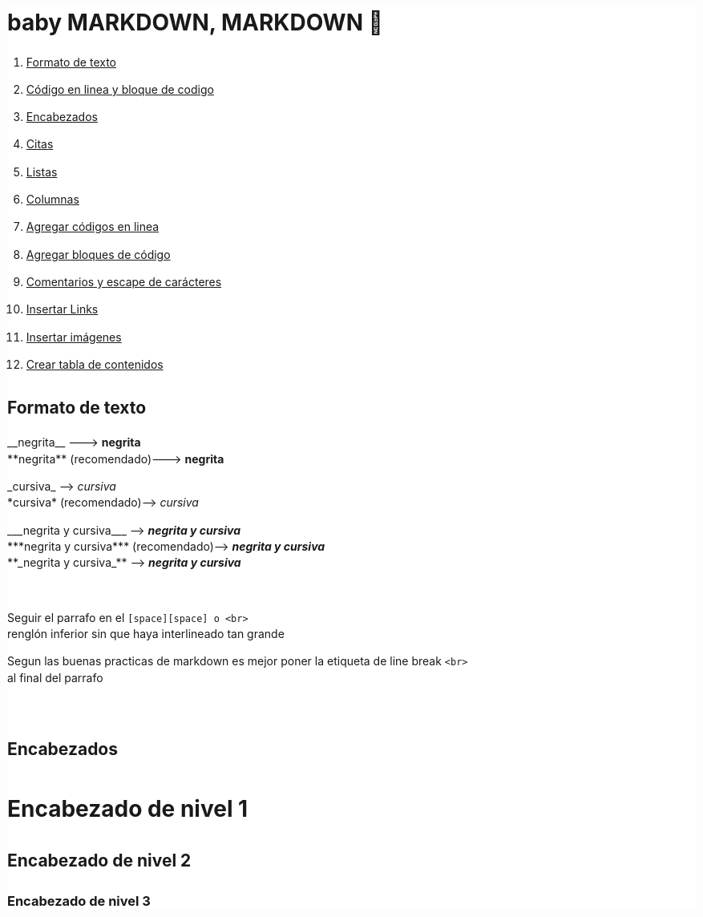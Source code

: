 # baby MARKDOWN, MARKDOWN 🎵

1. [Formato de texto](#formato-de-texto)

1. [Código en linea y bloque de codigo](#código-en-linea-y-bloque-de-codigo)

1. [Encabezados](#encabezados)

1. [Citas](#citas)

1. [Listas](#listas)

1. [Columnas](#columnas)

1. [Agregar códigos en linea](#código-en-linea)

1. [Agregar bloques de código](#bloques-de-codigo)

1. [Comentarios y escape de carácteres](#comentarios-y-escape-de-carácterers)

1. [Insertar Links](#agregar-links)

1. [Insertar imágenes](#insertar-imagenes)

1. [Crear tabla de contenidos](#crear-tabla-de-contenidos)

## Formato de texto

\_\_negrita\_\_ ---> **negrita** <br>
\*\*negrita\*\* (recomendado)---> **negrita**

\_cursiva\_ --> _cursiva_ <br>
\*cursiva\* (recomendado)--> _cursiva_

\_\_\_negrita y cursiva\_\_\_ --> **_negrita y cursiva_** <br>
\*\*\*negrita y cursiva\*\*\* (recomendado)--> **_negrita y cursiva_**<br>
\*\*\_negrita y cursiva\_\*\* --> **_negrita y cursiva_**

<br>

Seguir el parrafo en el `[space][space] o <br>`  
renglón inferior sin que haya interlineado tan grande

Segun las buenas practicas de markdown es mejor poner la etiqueta de line break `<br>` <br>al final del parrafo

<br>

## Encabezados

# Encabezado de nivel 1

## Encabezado de nivel 2

### Encabezado de nivel 3
